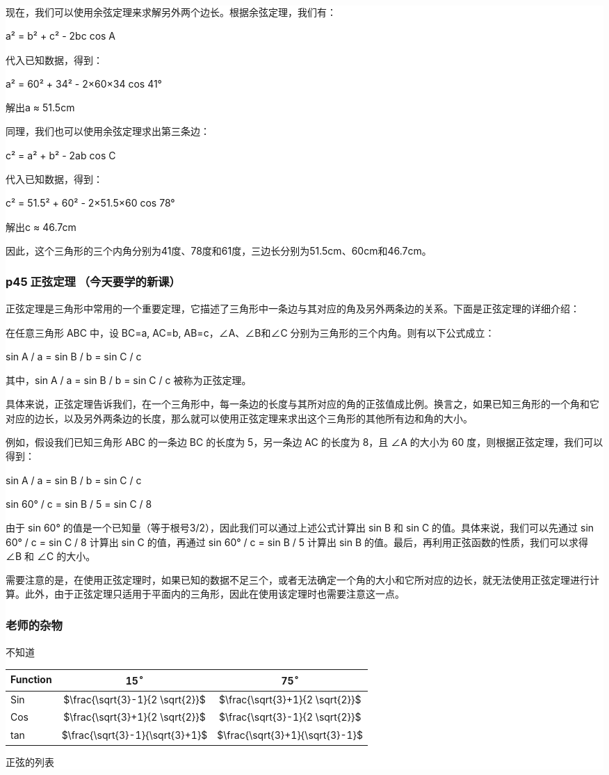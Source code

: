 现在，我们可以使用余弦定理来求解另外两个边长。根据余弦定理，我们有：

a² = b² + c² - 2bc cos A

代入已知数据，得到：

a² = 60² + 34² - 2×60×34 cos 41°

解出a ≈ 51.5cm

同理，我们也可以使用余弦定理求出第三条边：

c² = a² + b² - 2ab cos C

代入已知数据，得到：

c² = 51.5² + 60² - 2×51.5×60 cos 78°

解出c ≈ 46.7cm

因此，这个三角形的三个内角分别为41度、78度和61度，三边长分别为51.5cm、60cm和46.7cm。

### p45 正弦定理 （今天要学的新课）

正弦定理是三角形中常用的一个重要定理，它描述了三角形中一条边与其对应的角及另外两条边的关系。下面是正弦定理的详细介绍：

在任意三角形 ABC 中，设 BC=a, AC=b, AB=c，∠A、∠B和∠C 分别为三角形的三个内角。则有以下公式成立：

sin A / a = sin B / b = sin C / c

其中，sin A / a = sin B / b = sin C / c 被称为正弦定理。

具体来说，正弦定理告诉我们，在一个三角形中，每一条边的长度与其所对应的角的正弦值成比例。换言之，如果已知三角形的一个角和它对应的边长，以及另外两条边的长度，那么就可以使用正弦定理来求出这个三角形的其他所有边和角的大小。

例如，假设我们已知三角形 ABC 的一条边 BC 的长度为 5，另一条边 AC 的长度为 8，且 ∠A 的大小为 60 度，则根据正弦定理，我们可以得到：

sin A / a = sin B / b = sin C / c

sin 60° / c = sin B / 5 = sin C / 8

由于 sin 60° 的值是一个已知量（等于根号3/2），因此我们可以通过上述公式计算出 sin B 和 sin C 的值。具体来说，我们可以先通过 sin 60° / c = sin C / 8 计算出 sin C 的值，再通过 sin 60° / c = sin B / 5 计算出 sin B 的值。最后，再利用正弦函数的性质，我们可以求得 ∠B 和 ∠C 的大小。

需要注意的是，在使用正弦定理时，如果已知的数据不足三个，或者无法确定一个角的大小和它所对应的边长，就无法使用正弦定理进行计算。此外，由于正弦定理只适用于平面内的三角形，因此在使用该定理时也需要注意这一点。

### 老师的杂物

不知道

| Function | $15^{\circ}$                    | $75^{\circ}$                    |
|:-------- |:-------------------------------:|:-------------------------------:|
| Sin      | $\frac{\sqrt{3}-1}{2 \sqrt{2}}$ | $\frac{\sqrt{3}+1}{2 \sqrt{2}}$ |
| Cos      | $\frac{\sqrt{3}+1}{2 \sqrt{2}}$ | $\frac{\sqrt{3}-1}{2 \sqrt{2}}$ |
| $\tan$   | $\frac{\sqrt{3}-1}{\sqrt{3}+1}$ | $\frac{\sqrt{3}+1}{\sqrt{3}-1}$ |

正弦的列表
